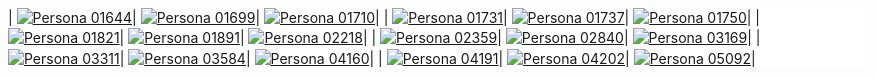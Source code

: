 | <a href = "https://github.com/human-centered-ai-lab/PERSONAS/blob/main/Resources/Faces/AllFacesHighRes/GenD_EmoN_AppN_AgeL_01644.jpg"><img src="https://github.com/human-centered-ai-lab/PERSONAS/blob/main/Resources/Faces/AllFacesLowRes/GenD_EmoN_AppN_AgeL_01644_small.jpg" width="250" title="Persona 01644"></a>| <a href = "https://github.com/human-centered-ai-lab/PERSONAS/blob/main/Resources/Faces/AllFacesHighRes/GenD_EmoH_AppC_AgeL_01699.jpg"><img src="https://github.com/human-centered-ai-lab/PERSONAS/blob/main/Resources/Faces/AllFacesLowRes/GenD_EmoH_AppC_AgeL_01699_small.jpg" width="250" title="Persona 01699"></a>| <a href = "https://github.com/human-centered-ai-lab/PERSONAS/blob/main/Resources/Faces/AllFacesHighRes/GenD_EmoN_AppN_AgeL_01710.jpg"><img src="https://github.com/human-centered-ai-lab/PERSONAS/blob/main/Resources/Faces/AllFacesLowRes/GenD_EmoN_AppN_AgeL_01710_small.jpg" width="250" title="Persona 01710"></a>|
| <a href = "https://github.com/human-centered-ai-lab/PERSONAS/blob/main/Resources/Faces/AllFacesHighRes/GenD_EmoS_AppC_AgeL_01731.jpg"><img src="https://github.com/human-centered-ai-lab/PERSONAS/blob/main/Resources/Faces/AllFacesLowRes/GenD_EmoS_AppC_AgeL_01731_small.jpg" width="250" title="Persona 01731"></a>| <a href = "https://github.com/human-centered-ai-lab/PERSONAS/blob/main/Resources/Faces/AllFacesHighRes/GenD_EmoN_AppC_AgeL_01737.jpg"><img src="https://github.com/human-centered-ai-lab/PERSONAS/blob/main/Resources/Faces/AllFacesLowRes/GenD_EmoN_AppC_AgeL_01737_small.jpg" width="250" title="Persona 01737"></a>| <a href = "https://github.com/human-centered-ai-lab/PERSONAS/blob/main/Resources/Faces/AllFacesHighRes/GenD_EmoN_AppN_AgeL_01750.jpg"><img src="https://github.com/human-centered-ai-lab/PERSONAS/blob/main/Resources/Faces/AllFacesLowRes/GenD_EmoN_AppN_AgeL_01750_small.jpg" width="250" title="Persona 01750"></a>|
| <a href = "https://github.com/human-centered-ai-lab/PERSONAS/blob/main/Resources/Faces/AllFacesHighRes/GenD_EmoN_AppN_AgeL_01821.jpg"><img src="https://github.com/human-centered-ai-lab/PERSONAS/blob/main/Resources/Faces/AllFacesLowRes/GenD_EmoN_AppN_AgeL_01821_small.jpg" width="250" title="Persona 01821"></a>| <a href = "https://github.com/human-centered-ai-lab/PERSONAS/blob/main/Resources/Faces/AllFacesHighRes/GenD_EmoN_AppN_AgeL_01891.jpg"><img src="https://github.com/human-centered-ai-lab/PERSONAS/blob/main/Resources/Faces/AllFacesLowRes/GenD_EmoN_AppN_AgeL_01891_small.jpg" width="250" title="Persona 01891"></a>| <a href = "https://github.com/human-centered-ai-lab/PERSONAS/blob/main/Resources/Faces/AllFacesHighRes/GenD_EmoN_AppN_AgeL_02218.jpg"><img src="https://github.com/human-centered-ai-lab/PERSONAS/blob/main/Resources/Faces/AllFacesLowRes/GenD_EmoN_AppN_AgeL_02218_small.jpg" width="250" title="Persona 02218"></a>|
| <a href = "https://github.com/human-centered-ai-lab/PERSONAS/blob/main/Resources/Faces/AllFacesHighRes/GenD_EmoN_AppN_AgeL_02359.jpg"><img src="https://github.com/human-centered-ai-lab/PERSONAS/blob/main/Resources/Faces/AllFacesLowRes/GenD_EmoN_AppN_AgeL_02359_small.jpg" width="250" title="Persona 02359"></a>| <a href = "https://github.com/human-centered-ai-lab/PERSONAS/blob/main/Resources/Faces/AllFacesHighRes/GenD_EmoN_AppN_AgeL_02840.jpg"><img src="https://github.com/human-centered-ai-lab/PERSONAS/blob/main/Resources/Faces/AllFacesLowRes/GenD_EmoN_AppN_AgeL_02840_small.jpg" width="250" title="Persona 02840"></a>| <a href = "https://github.com/human-centered-ai-lab/PERSONAS/blob/main/Resources/Faces/AllFacesHighRes/GenD_EmoN_AppN_AgeL_03169.jpg"><img src="https://github.com/human-centered-ai-lab/PERSONAS/blob/main/Resources/Faces/AllFacesLowRes/GenD_EmoN_AppN_AgeL_03169_small.jpg" width="250" title="Persona 03169"></a>|
| <a href = "https://github.com/human-centered-ai-lab/PERSONAS/blob/main/Resources/Faces/AllFacesHighRes/GenD_EmoN_AppN_AgeL_03311.jpg"><img src="https://github.com/human-centered-ai-lab/PERSONAS/blob/main/Resources/Faces/AllFacesLowRes/GenD_EmoN_AppN_AgeL_03311_small.jpg" width="250" title="Persona 03311"></a>| <a href = "https://github.com/human-centered-ai-lab/PERSONAS/blob/main/Resources/Faces/AllFacesHighRes/GenD_EmoN_AppN_AgeL_03584.jpg"><img src="https://github.com/human-centered-ai-lab/PERSONAS/blob/main/Resources/Faces/AllFacesLowRes/GenD_EmoN_AppN_AgeL_03584_small.jpg" width="250" title="Persona 03584"></a>| <a href = "https://github.com/human-centered-ai-lab/PERSONAS/blob/main/Resources/Faces/AllFacesHighRes/GenD_EmoS_AppN_AgeL_04160.jpg"><img src="https://github.com/human-centered-ai-lab/PERSONAS/blob/main/Resources/Faces/AllFacesLowRes/GenD_EmoS_AppN_AgeL_04160_small.jpg" width="250" title="Persona 04160"></a>|
| <a href = "https://github.com/human-centered-ai-lab/PERSONAS/blob/main/Resources/Faces/AllFacesHighRes/GenD_EmoH_AppN_AgeL_04191.jpg"><img src="https://github.com/human-centered-ai-lab/PERSONAS/blob/main/Resources/Faces/AllFacesLowRes/GenD_EmoH_AppN_AgeL_04191_small.jpg" width="250" title="Persona 04191"></a>| <a href = "https://github.com/human-centered-ai-lab/PERSONAS/blob/main/Resources/Faces/AllFacesHighRes/GenD_EmoN_AppN_AgeL_04202.jpg"><img src="https://github.com/human-centered-ai-lab/PERSONAS/blob/main/Resources/Faces/AllFacesLowRes/GenD_EmoN_AppN_AgeL_04202_small.jpg" width="250" title="Persona 04202"></a>| <a href = "https://github.com/human-centered-ai-lab/PERSONAS/blob/main/Resources/Faces/AllFacesHighRes/GenD_EmoN_AppN_AgeL_05092.jpg"><img src="https://github.com/human-centered-ai-lab/PERSONAS/blob/main/Resources/Faces/AllFacesLowRes/GenD_EmoN_AppN_AgeL_05092_small.jpg" width="250" title="Persona 05092"></a>|
